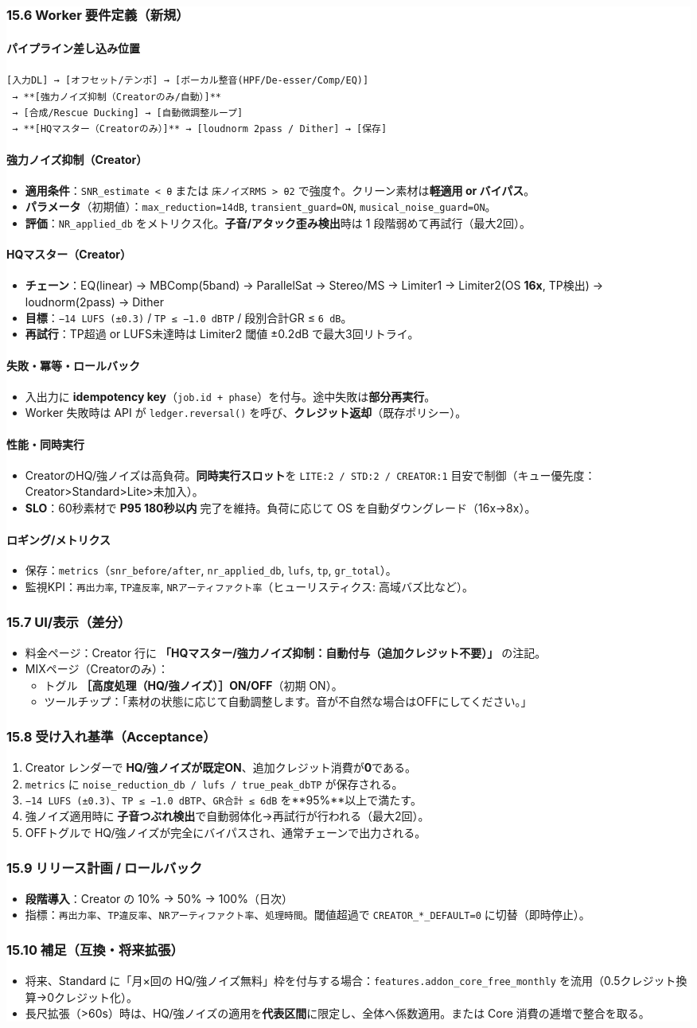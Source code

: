 ### 15.6 Worker 要件定義（新規）
#### パイプライン差し込み位置
```
[入力DL] → [オフセット/テンポ] → [ボーカル整音(HPF/De-esser/Comp/EQ)]
 → **[強力ノイズ抑制（Creatorのみ/自動）]**
 → [合成/Rescue Ducking] → [自動微調整ループ]
 → **[HQマスター（Creatorのみ）]** → [loudnorm 2pass / Dither] → [保存]
```

#### 強力ノイズ抑制（Creator）
- **適用条件**：`SNR_estimate < θ` または `床ノイズRMS > θ2` で強度↑。クリーン素材は**軽適用 or バイパス**。
- **パラメータ**（初期値）：`max_reduction=14dB`, `transient_guard=ON`, `musical_noise_guard=ON`。
- **評価**：`NR_applied_db` をメトリクス化。**子音/アタック歪み検出**時は 1 段階弱めて再試行（最大2回）。

#### HQマスター（Creator）
- **チェーン**：EQ(linear) → MBComp(5band) → ParallelSat → Stereo/MS → Limiter1 → Limiter2(OS **16x**, TP検出) → loudnorm(2pass) → Dither
- **目標**：`−14 LUFS (±0.3)` / `TP ≤ −1.0 dBTP` / 段別合計GR ≤ `6 dB`。
- **再試行**：TP超過 or LUFS未達時は Limiter2 閾値 ±0.2dB で最大3回リトライ。

#### 失敗・冪等・ロールバック
- 入出力に **idempotency key**（`job.id + phase`）を付与。途中失敗は**部分再実行**。
- Worker 失敗時は API が `ledger.reversal()` を呼び、**クレジット返却**（既存ポリシー）。

#### 性能・同時実行
- CreatorのHQ/強ノイズは高負荷。**同時実行スロット**を `LITE:2 / STD:2 / CREATOR:1` 目安で制御（キュー優先度：Creator>Standard>Lite>未加入）。
- **SLO**：60秒素材で **P95 180秒以内** 完了を維持。負荷に応じて OS を自動ダウングレード（16x→8x）。

#### ロギング/メトリクス
- 保存：`metrics`（`snr_before/after`, `nr_applied_db`, `lufs`, `tp`, `gr_total`）。
- 監視KPI：`再出力率`, `TP違反率`, `NRアーティファクト率`（ヒューリスティクス: 高域バズ比など）。

### 15.7 UI/表示（差分）
- 料金ページ：Creator 行に **「HQマスター/強力ノイズ抑制：自動付与（追加クレジット不要）」** の注記。
- MIXページ（Creatorのみ）：
  - トグル **［高度処理（HQ/強ノイズ）］ON/OFF**（初期 ON）。
  - ツールチップ：「素材の状態に応じて自動調整します。音が不自然な場合はOFFにしてください。」

### 15.8 受け入れ基準（Acceptance）
1. Creator レンダーで **HQ/強ノイズが既定ON**、追加クレジット消費が**0**である。
2. `metrics` に `noise_reduction_db / lufs / true_peak_dbTP` が保存される。
3. `−14 LUFS (±0.3)`、`TP ≤ −1.0 dBTP`、`GR合計 ≤ 6dB` を**95%**以上で満たす。
4. 強ノイズ適用時に **子音つぶれ検出**で自動弱体化→再試行が行われる（最大2回）。
5. OFFトグルで HQ/強ノイズが完全にバイパスされ、通常チェーンで出力される。

### 15.9 リリース計画 / ロールバック
- **段階導入**：Creator の 10% → 50% → 100%（日次）
- 指標：`再出力率`、`TP違反率`、`NRアーティファクト率`、`処理時間`。閾値超過で `CREATOR_*_DEFAULT=0` に切替（即時停止）。

### 15.10 補足（互換・将来拡張）
- 将来、Standard に「月×回の HQ/強ノイズ無料」枠を付与する場合：`features.addon_core_free_monthly` を流用（0.5クレジット換算→0クレジット化）。
- 長尺拡張（>60s）時は、HQ/強ノイズの適用を**代表区間**に限定し、全体へ係数適用。または Core 消費の逓増で整合を取る。
